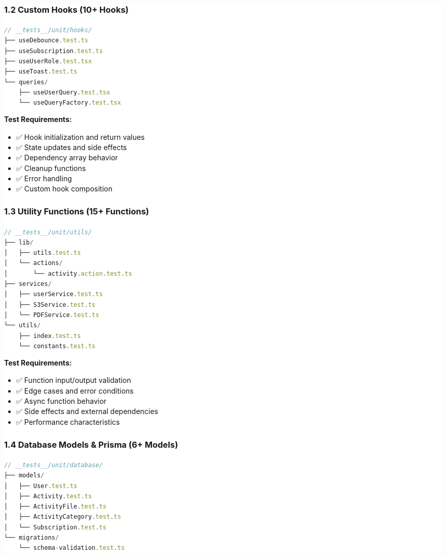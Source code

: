 ### **1.2 Custom Hooks** (10+ Hooks)

```typescript
// __tests__/unit/hooks/
├── useDebounce.test.ts
├── useSubscription.test.ts
├── useUserRole.test.tsx
├── useToast.test.ts
└── queries/
    ├── useUserQuery.test.tsx
    └── useQueryFactory.test.tsx
```

**Test Requirements:**
- ✅ Hook initialization and return values
- ✅ State updates and side effects
- ✅ Dependency array behavior
- ✅ Cleanup functions
- ✅ Error handling
- ✅ Custom hook composition

### **1.3 Utility Functions** (15+ Functions)

```typescript
// __tests__/unit/utils/
├── lib/
│   ├── utils.test.ts
│   └── actions/
│       └── activity.action.test.ts
├── services/
│   ├── userService.test.ts
│   ├── S3Service.test.ts
│   └── PDFService.test.ts
└── utils/
    ├── index.test.ts
    └── constants.test.ts
```

**Test Requirements:**
- ✅ Function input/output validation
- ✅ Edge cases and error conditions
- ✅ Async function behavior
- ✅ Side effects and external dependencies
- ✅ Performance characteristics

### **1.4 Database Models & Prisma** (6+ Models)

```typescript
// __tests__/unit/database/
├── models/
│   ├── User.test.ts
│   ├── Activity.test.ts
│   ├── ActivityFile.test.ts
│   ├── ActivityCategory.test.ts
│   └── Subscription.test.ts
└── migrations/
    └── schema-validation.test.ts
```
